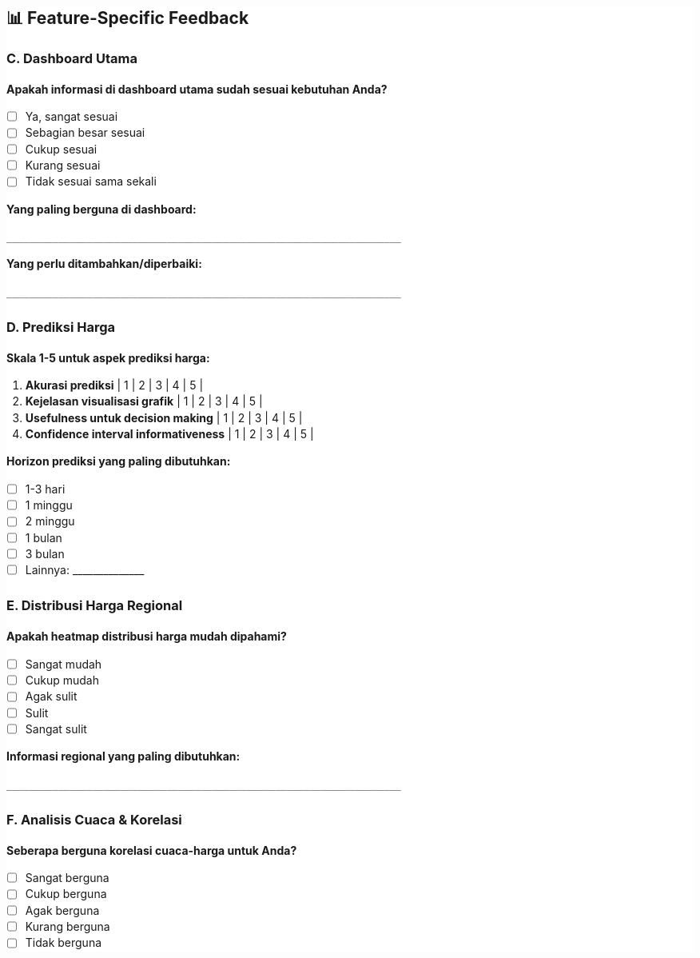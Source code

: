 
## 📊 Feature-Specific Feedback

### C. Dashboard Utama
**Apakah informasi di dashboard utama sudah sesuai kebutuhan Anda?**
- [ ] Ya, sangat sesuai
- [ ] Sebagian besar sesuai  
- [ ] Cukup sesuai
- [ ] Kurang sesuai
- [ ] Tidak sesuai sama sekali

**Yang paling berguna di dashboard:**
```
_____________________________________________________________________
```

**Yang perlu ditambahkan/diperbaiki:**
```
_____________________________________________________________________
```

### D. Prediksi Harga
**Skala 1-5 untuk aspek prediksi harga:**

1. **Akurasi prediksi** | 1 | 2 | 3 | 4 | 5 |
2. **Kejelasan visualisasi grafik** | 1 | 2 | 3 | 4 | 5 |
3. **Usefulness untuk decision making** | 1 | 2 | 3 | 4 | 5 |
4. **Confidence interval informativeness** | 1 | 2 | 3 | 4 | 5 |

**Horizon prediksi yang paling dibutuhkan:**
- [ ] 1-3 hari
- [ ] 1 minggu  
- [ ] 2 minggu
- [ ] 1 bulan
- [ ] 3 bulan
- [ ] Lainnya: ______________

### E. Distribusi Harga Regional
**Apakah heatmap distribusi harga mudah dipahami?**
- [ ] Sangat mudah
- [ ] Cukup mudah
- [ ] Agak sulit  
- [ ] Sulit
- [ ] Sangat sulit

**Informasi regional yang paling dibutuhkan:**
```
_____________________________________________________________________
```

### F. Analisis Cuaca & Korelasi
**Seberapa berguna korelasi cuaca-harga untuk Anda?**
- [ ] Sangat berguna
- [ ] Cukup berguna
- [ ] Agak berguna
- [ ] Kurang berguna  
- [ ] Tidak berguna
